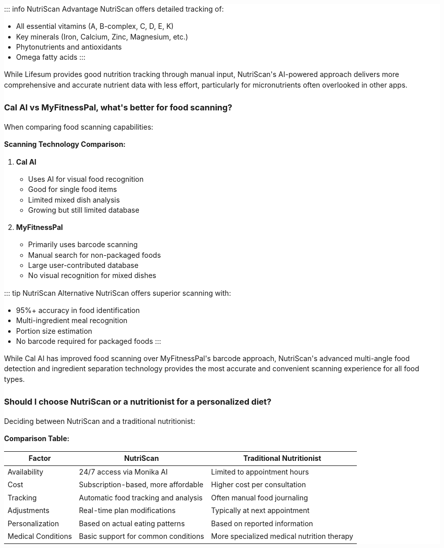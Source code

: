 ::: info NutriScan Advantage
NutriScan offers detailed tracking of:
- All essential vitamins (A, B-complex, C, D, E, K)
- Key minerals (Iron, Calcium, Zinc, Magnesium, etc.)
- Phytonutrients and antioxidants
- Omega fatty acids
:::

While Lifesum provides good nutrition tracking through manual input, NutriScan's AI-powered approach delivers more comprehensive and accurate nutrient data with less effort, particularly for micronutrients often overlooked in other apps.

### Cal AI vs MyFitnessPal, what's better for food scanning?

When comparing food scanning capabilities:

**Scanning Technology Comparison:**

1. **Cal AI**
   - Uses AI for visual food recognition
   - Good for single food items
   - Limited mixed dish analysis
   - Growing but still limited database

2. **MyFitnessPal**
   - Primarily uses barcode scanning
   - Manual search for non-packaged foods
   - Large user-contributed database
   - No visual recognition for mixed dishes

::: tip NutriScan Alternative
NutriScan offers superior scanning with:
- 95%+ accuracy in food identification
- Multi-ingredient meal recognition
- Portion size estimation
- No barcode required for packaged foods
:::

While Cal AI has improved food scanning over MyFitnessPal's barcode approach, NutriScan's advanced multi-angle food detection and ingredient separation technology provides the most accurate and convenient scanning experience for all food types.

### Should I choose NutriScan or a nutritionist for a personalized diet?

Deciding between NutriScan and a traditional nutritionist:

**Comparison Table:**

| Factor | NutriScan | Traditional Nutritionist |
|--------|-----------|--------------------------|
| Availability | 24/7 access via Monika AI | Limited to appointment hours |
| Cost | Subscription-based, more affordable | Higher cost per consultation |
| Tracking | Automatic food tracking and analysis | Often manual food journaling |
| Adjustments | Real-time plan modifications | Typically at next appointment |
| Personalization | Based on actual eating patterns | Based on reported information |
| Medical Conditions | Basic support for common conditions | More specialized medical nutrition therapy |
